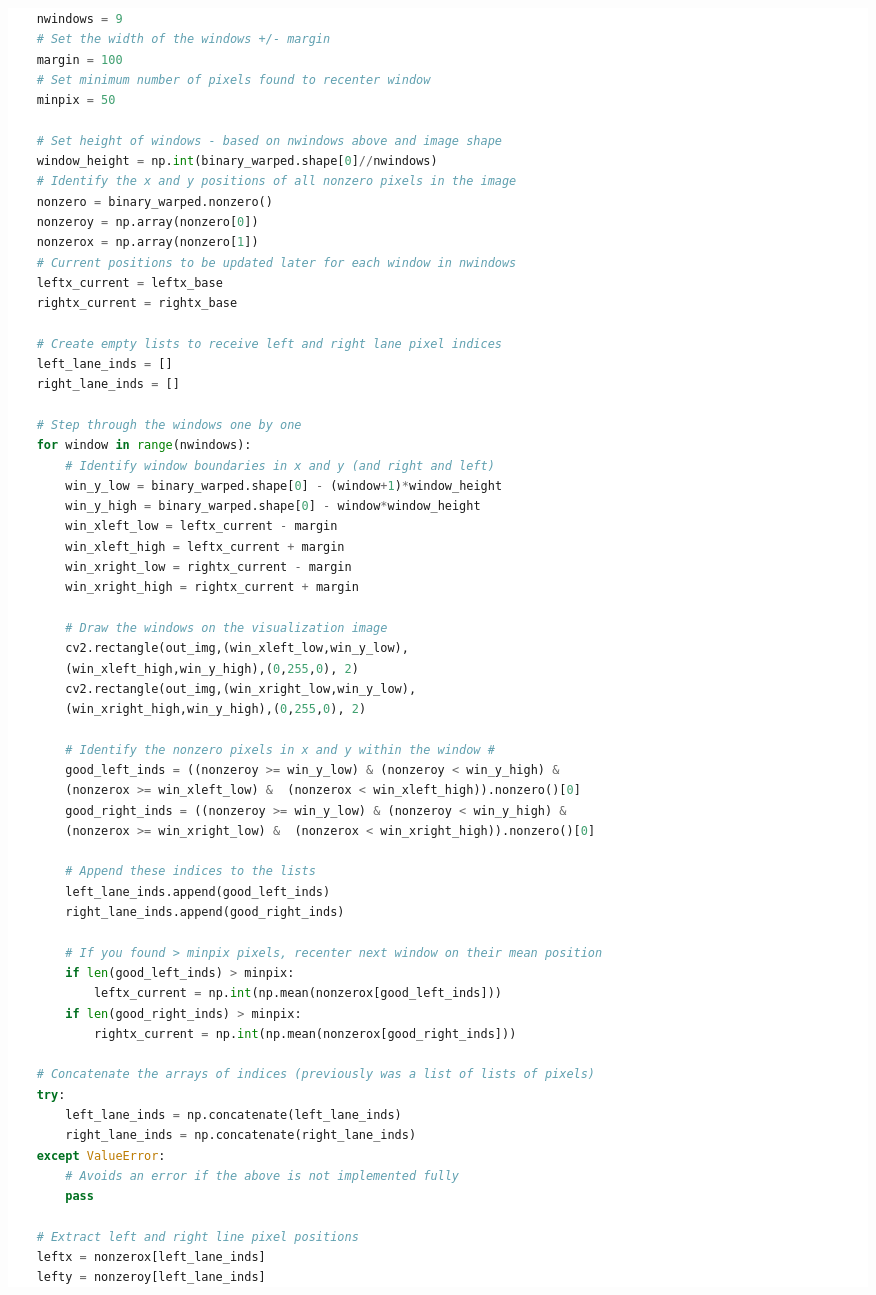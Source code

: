 ```python 
    nwindows = 9
    # Set the width of the windows +/- margin
    margin = 100
    # Set minimum number of pixels found to recenter window
    minpix = 50

    # Set height of windows - based on nwindows above and image shape
    window_height = np.int(binary_warped.shape[0]//nwindows)
    # Identify the x and y positions of all nonzero pixels in the image
    nonzero = binary_warped.nonzero()
    nonzeroy = np.array(nonzero[0])
    nonzerox = np.array(nonzero[1])
    # Current positions to be updated later for each window in nwindows
    leftx_current = leftx_base
    rightx_current = rightx_base

    # Create empty lists to receive left and right lane pixel indices
    left_lane_inds = []
    right_lane_inds = []

    # Step through the windows one by one
    for window in range(nwindows):
        # Identify window boundaries in x and y (and right and left)
        win_y_low = binary_warped.shape[0] - (window+1)*window_height
        win_y_high = binary_warped.shape[0] - window*window_height
        win_xleft_low = leftx_current - margin
        win_xleft_high = leftx_current + margin
        win_xright_low = rightx_current - margin
        win_xright_high = rightx_current + margin
        
        # Draw the windows on the visualization image
        cv2.rectangle(out_img,(win_xleft_low,win_y_low),
        (win_xleft_high,win_y_high),(0,255,0), 2) 
        cv2.rectangle(out_img,(win_xright_low,win_y_low),
        (win_xright_high,win_y_high),(0,255,0), 2) 
        
        # Identify the nonzero pixels in x and y within the window #
        good_left_inds = ((nonzeroy >= win_y_low) & (nonzeroy < win_y_high) & 
        (nonzerox >= win_xleft_low) &  (nonzerox < win_xleft_high)).nonzero()[0]
        good_right_inds = ((nonzeroy >= win_y_low) & (nonzeroy < win_y_high) & 
        (nonzerox >= win_xright_low) &  (nonzerox < win_xright_high)).nonzero()[0]
        
        # Append these indices to the lists
        left_lane_inds.append(good_left_inds)
        right_lane_inds.append(good_right_inds)
        
        # If you found > minpix pixels, recenter next window on their mean position
        if len(good_left_inds) > minpix:
            leftx_current = np.int(np.mean(nonzerox[good_left_inds]))
        if len(good_right_inds) > minpix:        
            rightx_current = np.int(np.mean(nonzerox[good_right_inds]))

    # Concatenate the arrays of indices (previously was a list of lists of pixels)
    try:
        left_lane_inds = np.concatenate(left_lane_inds)
        right_lane_inds = np.concatenate(right_lane_inds)
    except ValueError:
        # Avoids an error if the above is not implemented fully
        pass

    # Extract left and right line pixel positions
    leftx = nonzerox[left_lane_inds]
    lefty = nonzeroy[left_lane_inds] 
```